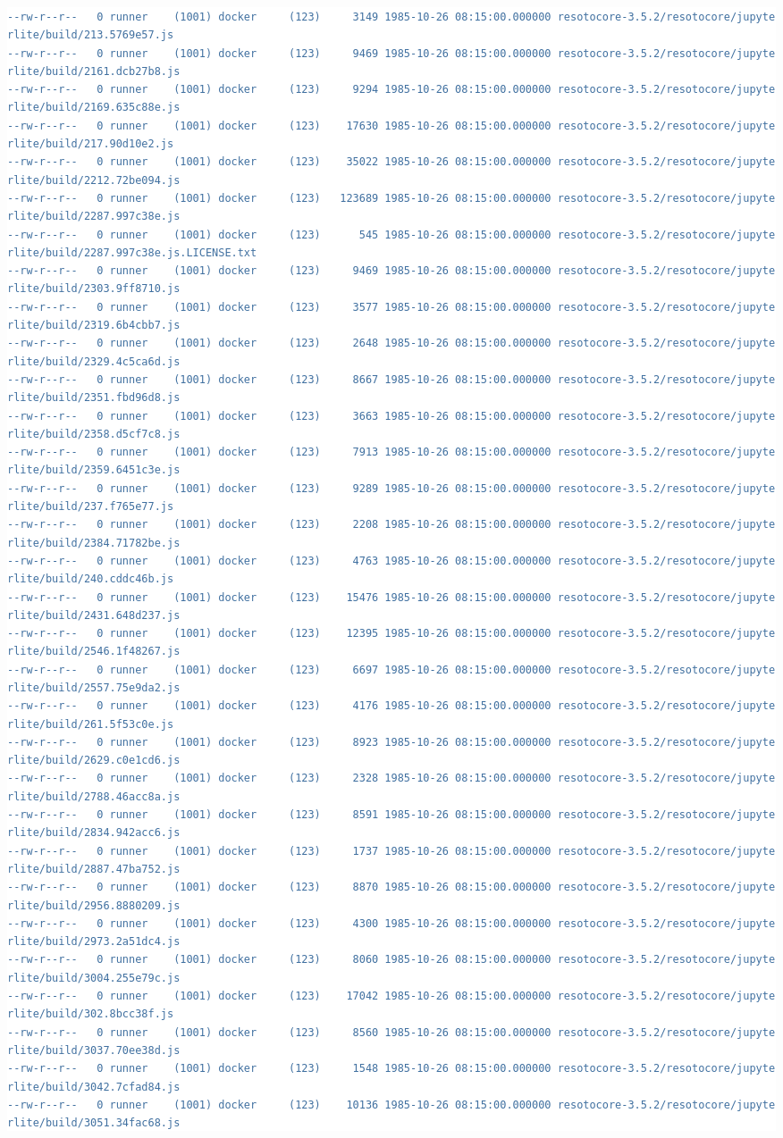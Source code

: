 ```diff
--rw-r--r--   0 runner    (1001) docker     (123)     3149 1985-10-26 08:15:00.000000 resotocore-3.5.2/resotocore/jupyterlite/build/213.5769e57.js
--rw-r--r--   0 runner    (1001) docker     (123)     9469 1985-10-26 08:15:00.000000 resotocore-3.5.2/resotocore/jupyterlite/build/2161.dcb27b8.js
--rw-r--r--   0 runner    (1001) docker     (123)     9294 1985-10-26 08:15:00.000000 resotocore-3.5.2/resotocore/jupyterlite/build/2169.635c88e.js
--rw-r--r--   0 runner    (1001) docker     (123)    17630 1985-10-26 08:15:00.000000 resotocore-3.5.2/resotocore/jupyterlite/build/217.90d10e2.js
--rw-r--r--   0 runner    (1001) docker     (123)    35022 1985-10-26 08:15:00.000000 resotocore-3.5.2/resotocore/jupyterlite/build/2212.72be094.js
--rw-r--r--   0 runner    (1001) docker     (123)   123689 1985-10-26 08:15:00.000000 resotocore-3.5.2/resotocore/jupyterlite/build/2287.997c38e.js
--rw-r--r--   0 runner    (1001) docker     (123)      545 1985-10-26 08:15:00.000000 resotocore-3.5.2/resotocore/jupyterlite/build/2287.997c38e.js.LICENSE.txt
--rw-r--r--   0 runner    (1001) docker     (123)     9469 1985-10-26 08:15:00.000000 resotocore-3.5.2/resotocore/jupyterlite/build/2303.9ff8710.js
--rw-r--r--   0 runner    (1001) docker     (123)     3577 1985-10-26 08:15:00.000000 resotocore-3.5.2/resotocore/jupyterlite/build/2319.6b4cbb7.js
--rw-r--r--   0 runner    (1001) docker     (123)     2648 1985-10-26 08:15:00.000000 resotocore-3.5.2/resotocore/jupyterlite/build/2329.4c5ca6d.js
--rw-r--r--   0 runner    (1001) docker     (123)     8667 1985-10-26 08:15:00.000000 resotocore-3.5.2/resotocore/jupyterlite/build/2351.fbd96d8.js
--rw-r--r--   0 runner    (1001) docker     (123)     3663 1985-10-26 08:15:00.000000 resotocore-3.5.2/resotocore/jupyterlite/build/2358.d5cf7c8.js
--rw-r--r--   0 runner    (1001) docker     (123)     7913 1985-10-26 08:15:00.000000 resotocore-3.5.2/resotocore/jupyterlite/build/2359.6451c3e.js
--rw-r--r--   0 runner    (1001) docker     (123)     9289 1985-10-26 08:15:00.000000 resotocore-3.5.2/resotocore/jupyterlite/build/237.f765e77.js
--rw-r--r--   0 runner    (1001) docker     (123)     2208 1985-10-26 08:15:00.000000 resotocore-3.5.2/resotocore/jupyterlite/build/2384.71782be.js
--rw-r--r--   0 runner    (1001) docker     (123)     4763 1985-10-26 08:15:00.000000 resotocore-3.5.2/resotocore/jupyterlite/build/240.cddc46b.js
--rw-r--r--   0 runner    (1001) docker     (123)    15476 1985-10-26 08:15:00.000000 resotocore-3.5.2/resotocore/jupyterlite/build/2431.648d237.js
--rw-r--r--   0 runner    (1001) docker     (123)    12395 1985-10-26 08:15:00.000000 resotocore-3.5.2/resotocore/jupyterlite/build/2546.1f48267.js
--rw-r--r--   0 runner    (1001) docker     (123)     6697 1985-10-26 08:15:00.000000 resotocore-3.5.2/resotocore/jupyterlite/build/2557.75e9da2.js
--rw-r--r--   0 runner    (1001) docker     (123)     4176 1985-10-26 08:15:00.000000 resotocore-3.5.2/resotocore/jupyterlite/build/261.5f53c0e.js
--rw-r--r--   0 runner    (1001) docker     (123)     8923 1985-10-26 08:15:00.000000 resotocore-3.5.2/resotocore/jupyterlite/build/2629.c0e1cd6.js
--rw-r--r--   0 runner    (1001) docker     (123)     2328 1985-10-26 08:15:00.000000 resotocore-3.5.2/resotocore/jupyterlite/build/2788.46acc8a.js
--rw-r--r--   0 runner    (1001) docker     (123)     8591 1985-10-26 08:15:00.000000 resotocore-3.5.2/resotocore/jupyterlite/build/2834.942acc6.js
--rw-r--r--   0 runner    (1001) docker     (123)     1737 1985-10-26 08:15:00.000000 resotocore-3.5.2/resotocore/jupyterlite/build/2887.47ba752.js
--rw-r--r--   0 runner    (1001) docker     (123)     8870 1985-10-26 08:15:00.000000 resotocore-3.5.2/resotocore/jupyterlite/build/2956.8880209.js
--rw-r--r--   0 runner    (1001) docker     (123)     4300 1985-10-26 08:15:00.000000 resotocore-3.5.2/resotocore/jupyterlite/build/2973.2a51dc4.js
--rw-r--r--   0 runner    (1001) docker     (123)     8060 1985-10-26 08:15:00.000000 resotocore-3.5.2/resotocore/jupyterlite/build/3004.255e79c.js
--rw-r--r--   0 runner    (1001) docker     (123)    17042 1985-10-26 08:15:00.000000 resotocore-3.5.2/resotocore/jupyterlite/build/302.8bcc38f.js
--rw-r--r--   0 runner    (1001) docker     (123)     8560 1985-10-26 08:15:00.000000 resotocore-3.5.2/resotocore/jupyterlite/build/3037.70ee38d.js
--rw-r--r--   0 runner    (1001) docker     (123)     1548 1985-10-26 08:15:00.000000 resotocore-3.5.2/resotocore/jupyterlite/build/3042.7cfad84.js
--rw-r--r--   0 runner    (1001) docker     (123)    10136 1985-10-26 08:15:00.000000 resotocore-3.5.2/resotocore/jupyterlite/build/3051.34fac68.js
```